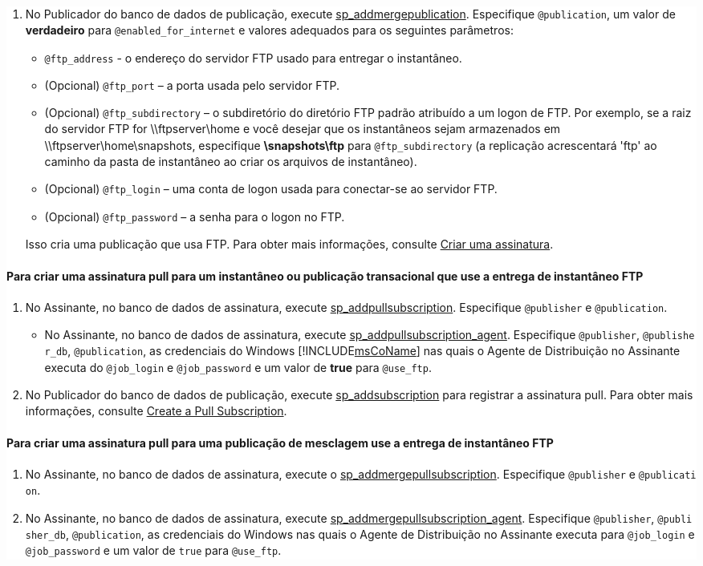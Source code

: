 1.  No Publicador do banco de dados de publicação, execute [sp_addmergepublication](../../../relational-databases/system-stored-procedures/sp-addmergepublication-transact-sql.md). Especifique `@publication`, um valor de **verdadeiro** para `@enabled_for_internet` e valores adequados para os seguintes parâmetros:  
  
    -   `@ftp_address` - o endereço do servidor FTP usado para entregar o instantâneo.  
  
    -   (Opcional) `@ftp_port` – a porta usada pelo servidor FTP.  
  
    -   (Opcional) `@ftp_subdirectory` – o subdiretório do diretório FTP padrão atribuído a um logon de FTP. Por exemplo, se a raiz do servidor FTP for \\\ftpserver\home e você desejar que os instantâneos sejam armazenados em \\\ftpserver\home\snapshots, especifique **\snapshots\ftp** para `@ftp_subdirectory` (a replicação acrescentará 'ftp' ao caminho da pasta de instantâneo ao criar os arquivos de instantâneo).  
  
    -   (Opcional) `@ftp_login` – uma conta de logon usada para conectar-se ao servidor FTP.  
  
    -   (Opcional) `@ftp_password` – a senha para o logon no FTP.  
  
     Isso cria uma publicação que usa FTP. Para obter mais informações, consulte [Criar uma assinatura](../../../relational-databases/replication/publish/create-a-publication.md).  
  
#### <a name="to-create-a-pull-subscription-to-a-snapshot-or-transactional-publication-that-uses-ftp-snapshot-delivery"></a>Para criar uma assinatura pull para um instantâneo ou publicação transacional que use a entrega de instantâneo FTP  
  
1.  No Assinante, no banco de dados de assinatura, execute [sp_addpullsubscription](../../../relational-databases/system-stored-procedures/sp-addpullsubscription-transact-sql.md). Especifique `@publisher` e `@publication`.  
  
    -   No Assinante, no banco de dados de assinatura, execute [sp_addpullsubscription_agent](../../../relational-databases/system-stored-procedures/sp-addpullsubscription-agent-transact-sql.md). Especifique `@publisher`, `@publisher_db`, `@publication`, as credenciais do Windows [!INCLUDE[msCoName](../../../includes/msconame-md.md)] nas quais o Agente de Distribuição no Assinante executa do `@job_login` e `@job_password` e um valor de **true** para `@use_ftp`.  
  
2.  No Publicador do banco de dados de publicação, execute [sp_addsubscription](../../../relational-databases/system-stored-procedures/sp-addsubscription-transact-sql.md) para registrar a assinatura pull. Para obter mais informações, consulte [Create a Pull Subscription](../../../relational-databases/replication/create-a-pull-subscription.md).  
  
#### <a name="to-create-a-pull-subscription-to-a-merge-publication-that-uses-ftp-snapshot-delivery"></a>Para criar uma assinatura pull para uma publicação de mesclagem use a entrega de instantâneo FTP  
  
1.  No Assinante, no banco de dados de assinatura, execute o [sp_addmergepullsubscription](../../../relational-databases/system-stored-procedures/sp-addmergepullsubscription-transact-sql.md). Especifique `@publisher` e `@publication`.  
  
2.  No Assinante, no banco de dados de assinatura, execute [sp_addmergepullsubscription_agent](../../../relational-databases/system-stored-procedures/sp-addmergepullsubscription-agent-transact-sql.md). Especifique `@publisher`, `@publisher_db`, `@publication`, as credenciais do Windows nas quais o Agente de Distribuição no Assinante executa para `@job_login` e `@job_password` e um valor de `true` para `@use_ftp`.  
  